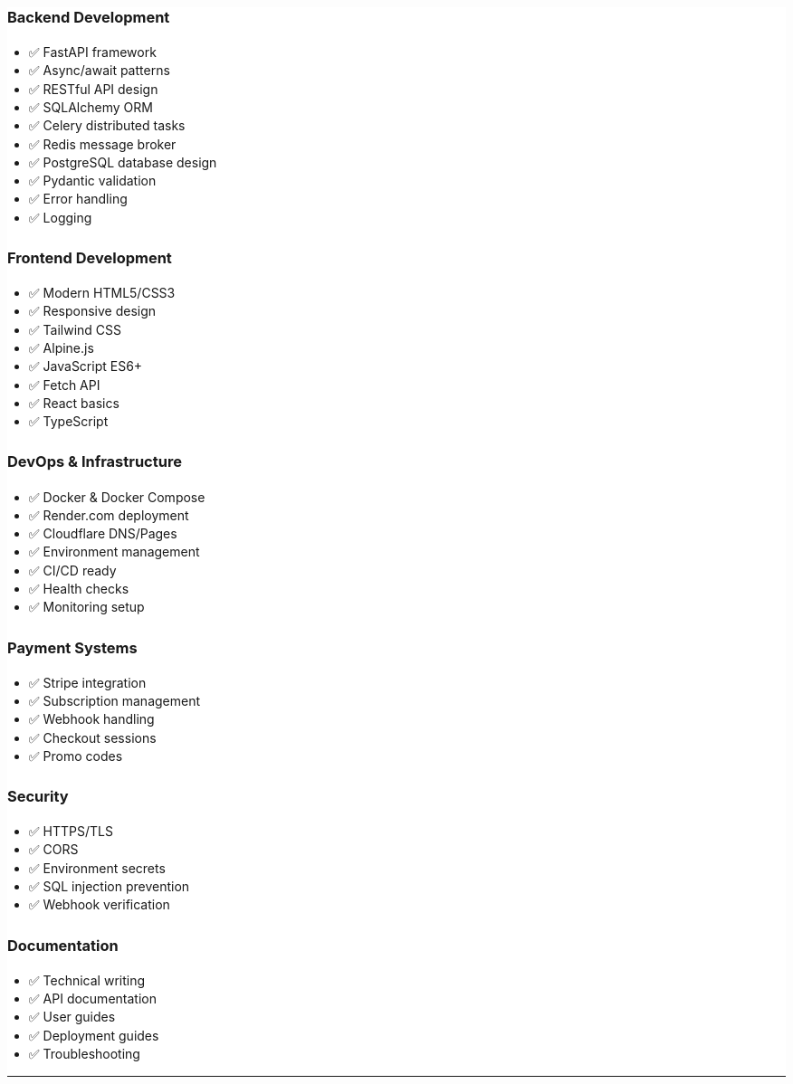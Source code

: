 ### Backend Development
- ✅ FastAPI framework
- ✅ Async/await patterns
- ✅ RESTful API design
- ✅ SQLAlchemy ORM
- ✅ Celery distributed tasks
- ✅ Redis message broker
- ✅ PostgreSQL database design
- ✅ Pydantic validation
- ✅ Error handling
- ✅ Logging

### Frontend Development
- ✅ Modern HTML5/CSS3
- ✅ Responsive design
- ✅ Tailwind CSS
- ✅ Alpine.js
- ✅ JavaScript ES6+
- ✅ Fetch API
- ✅ React basics
- ✅ TypeScript

### DevOps & Infrastructure
- ✅ Docker & Docker Compose
- ✅ Render.com deployment
- ✅ Cloudflare DNS/Pages
- ✅ Environment management
- ✅ CI/CD ready
- ✅ Health checks
- ✅ Monitoring setup

### Payment Systems
- ✅ Stripe integration
- ✅ Subscription management
- ✅ Webhook handling
- ✅ Checkout sessions
- ✅ Promo codes

### Security
- ✅ HTTPS/TLS
- ✅ CORS
- ✅ Environment secrets
- ✅ SQL injection prevention
- ✅ Webhook verification

### Documentation
- ✅ Technical writing
- ✅ API documentation
- ✅ User guides
- ✅ Deployment guides
- ✅ Troubleshooting

---